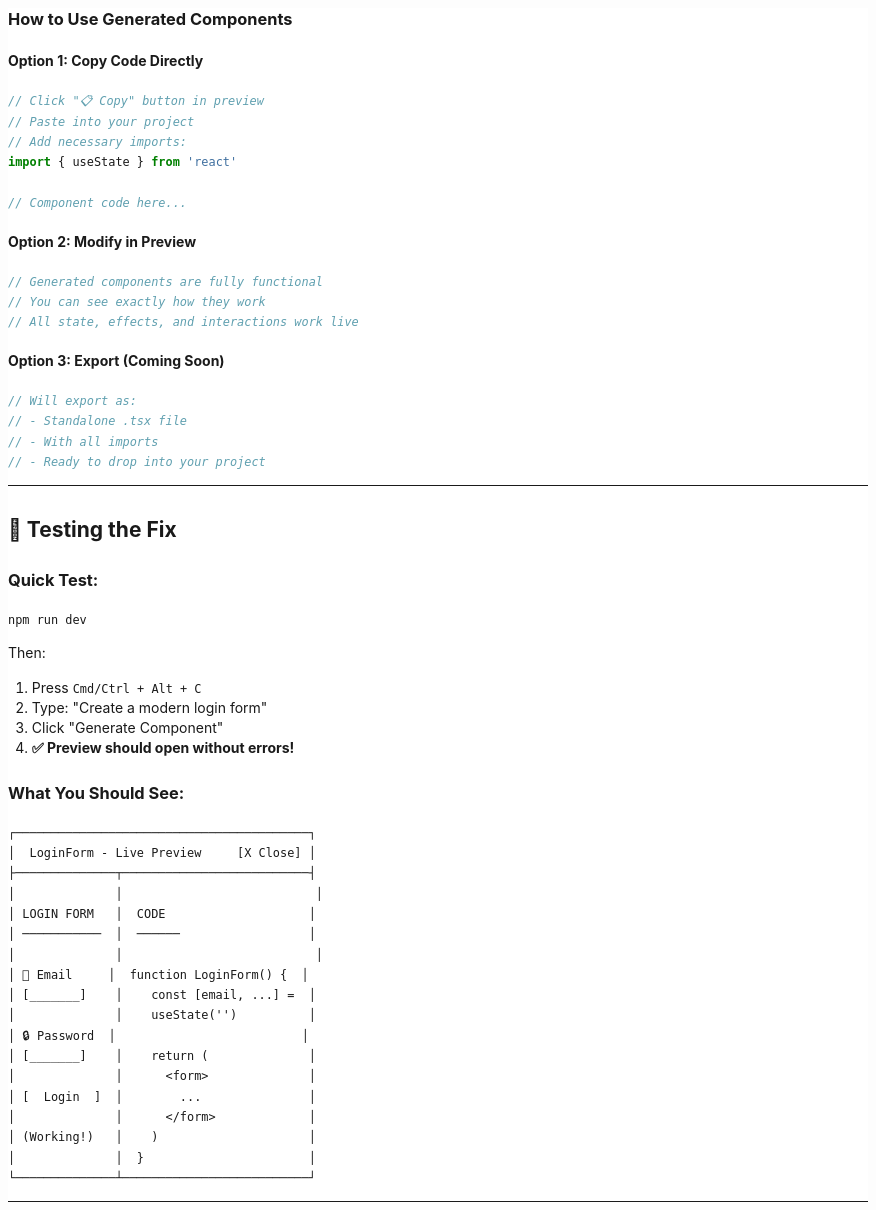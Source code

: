 ### How to Use Generated Components

#### Option 1: Copy Code Directly
```typescript
// Click "📋 Copy" button in preview
// Paste into your project
// Add necessary imports:
import { useState } from 'react'

// Component code here...
```

#### Option 2: Modify in Preview
```typescript
// Generated components are fully functional
// You can see exactly how they work
// All state, effects, and interactions work live
```

#### Option 3: Export (Coming Soon)
```typescript
// Will export as:
// - Standalone .tsx file
// - With all imports
// - Ready to drop into your project
```

---

## 🧪 Testing the Fix

### Quick Test:
```bash
npm run dev
```

Then:
1. Press `Cmd/Ctrl + Alt + C`
2. Type: "Create a modern login form"
3. Click "Generate Component"
4. **✅ Preview should open without errors!**

### What You Should See:
```
┌─────────────────────────────────────────┐
│  LoginForm - Live Preview     [X Close] │
├──────────────┬──────────────────────────┤
│              │                           │
│ LOGIN FORM   │  CODE                    │
│ ───────────  │  ──────                  │
│              │                           │
│ 📧 Email     │  function LoginForm() {  │
│ [_______]    │    const [email, ...] =  │
│              │    useState('')          │
│ 🔒 Password  │                          │
│ [_______]    │    return (              │
│              │      <form>              │
│ [  Login  ]  │        ...               │
│              │      </form>             │
│ (Working!)   │    )                     │
│              │  }                       │
└──────────────┴──────────────────────────┘
```

---